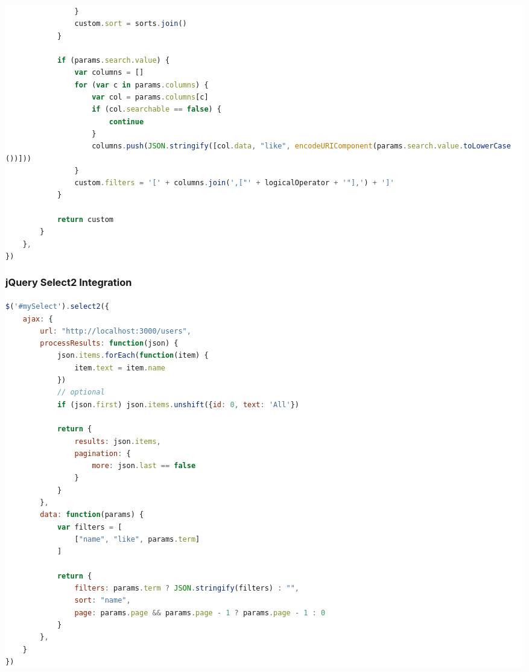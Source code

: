 ```js
                }
                custom.sort = sorts.join()
            }

            if (params.search.value) {
                var columns = []
                for (var c in params.columns) {
                    var col = params.columns[c]
                    if (col.searchable == false) {
                        continue
                    }
                    columns.push(JSON.stringify([col.data, "like", encodeURIComponent(params.search.value.toLowerCase())]))
                }
                custom.filters = '[' + columns.join(',["' + logicalOperator + '"],') + ']'
            }

            return custom
        }
    },
})
```

### jQuery Select2 Integration

```js
$('#mySelect').select2({
    ajax: {
        url: "http://localhost:3000/users",
        processResults: function(json) {
            json.items.forEach(function(item) {
                item.text = item.name
            })
            // optional
            if (json.first) json.items.unshift({id: 0, text: 'All'})

            return {
                results: json.items,
                pagination: {
                    more: json.last == false
                }
            }
        },
        data: function(params) {
            var filters = [
                ["name", "like", params.term]
            ]

            return {
                filters: params.term ? JSON.stringify(filters) : "",
                sort: "name",
                page: params.page && params.page - 1 ? params.page - 1 : 0
            }
        },
    }
})
```
